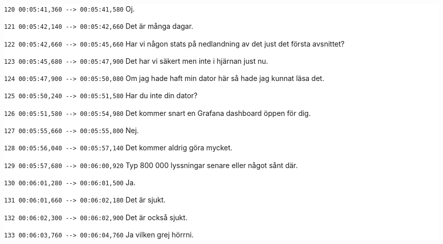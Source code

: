 

`120 00:05:41,360 --> 00:05:41,580`
Oj.



`121 00:05:42,140 --> 00:05:42,660`
Det är många dagar.



`122 00:05:42,660 --> 00:05:45,660`
Har vi någon stats på nedlandning av det just det första avsnittet?



`123 00:05:45,680 --> 00:05:47,900`
Det har vi säkert men inte i hjärnan just nu.



`124 00:05:47,900 --> 00:05:50,080`
Om jag hade haft min dator här så hade jag kunnat läsa det.



`125 00:05:50,240 --> 00:05:51,580`
Har du inte din dator?



`126 00:05:51,580 --> 00:05:54,980`
Det kommer snart en Grafana dashboard öppen för dig.



`127 00:05:55,660 --> 00:05:55,800`
Nej.



`128 00:05:56,040 --> 00:05:57,140`
Det kommer aldrig göra mycket.



`129 00:05:57,680 --> 00:06:00,920`
Typ 800 000 lyssningar senare eller något sånt där.



`130 00:06:01,280 --> 00:06:01,500`
Ja.



`131 00:06:01,660 --> 00:06:02,180`
Det är sjukt.



`132 00:06:02,300 --> 00:06:02,900`
Det är också sjukt.



`133 00:06:03,760 --> 00:06:04,760`
Ja vilken grej hörrni.
